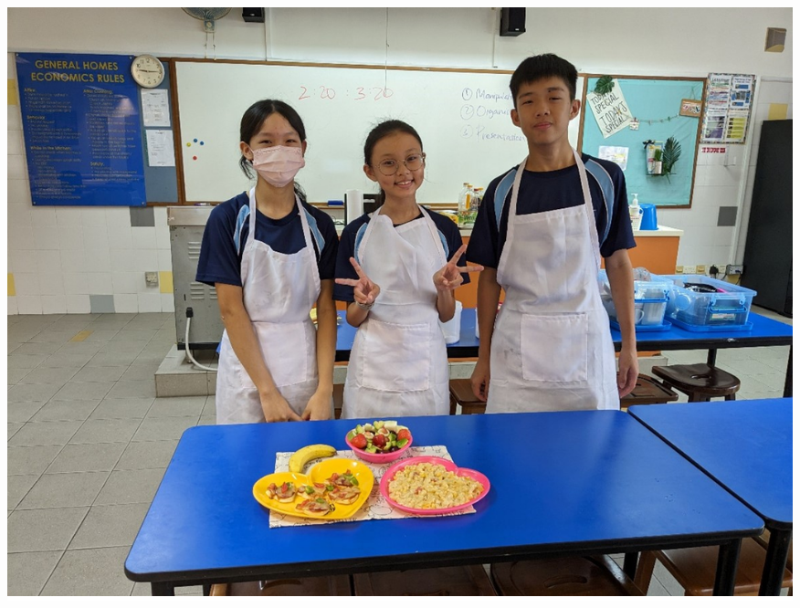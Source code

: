 <img style="width=" height="auto" width="100%" alt="Math_1.jpg" src="/images/Food_And_Nutrition/Department_programmes/nutrition_and_food_science_7a.jpg">
</div>
</td>
<td rowspan="1" colspan="1">
<div class="isomer-image-wrapper">